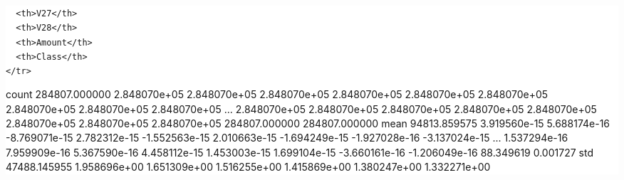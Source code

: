       <th>V27</th>
      <th>V28</th>
      <th>Amount</th>
      <th>Class</th>
    </tr>
  </thead>
  <tbody>
    <tr>
      <th>count</th>
      <td>284807.000000</td>
      <td>2.848070e+05</td>
      <td>2.848070e+05</td>
      <td>2.848070e+05</td>
      <td>2.848070e+05</td>
      <td>2.848070e+05</td>
      <td>2.848070e+05</td>
      <td>2.848070e+05</td>
      <td>2.848070e+05</td>
      <td>2.848070e+05</td>
      <td>...</td>
      <td>2.848070e+05</td>
      <td>2.848070e+05</td>
      <td>2.848070e+05</td>
      <td>2.848070e+05</td>
      <td>2.848070e+05</td>
      <td>2.848070e+05</td>
      <td>2.848070e+05</td>
      <td>2.848070e+05</td>
      <td>284807.000000</td>
      <td>284807.000000</td>
    </tr>
    <tr>
      <th>mean</th>
      <td>94813.859575</td>
      <td>3.919560e-15</td>
      <td>5.688174e-16</td>
      <td>-8.769071e-15</td>
      <td>2.782312e-15</td>
      <td>-1.552563e-15</td>
      <td>2.010663e-15</td>
      <td>-1.694249e-15</td>
      <td>-1.927028e-16</td>
      <td>-3.137024e-15</td>
      <td>...</td>
      <td>1.537294e-16</td>
      <td>7.959909e-16</td>
      <td>5.367590e-16</td>
      <td>4.458112e-15</td>
      <td>1.453003e-15</td>
      <td>1.699104e-15</td>
      <td>-3.660161e-16</td>
      <td>-1.206049e-16</td>
      <td>88.349619</td>
      <td>0.001727</td>
    </tr>
    <tr>
      <th>std</th>
      <td>47488.145955</td>
      <td>1.958696e+00</td>
      <td>1.651309e+00</td>
      <td>1.516255e+00</td>
      <td>1.415869e+00</td>
      <td>1.380247e+00</td>
      <td>1.332271e+00</td>